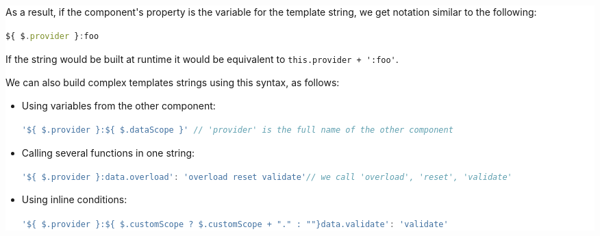 As a result, if the component's property is the variable for the template string, we get notation similar to the following:

```js
${ $.provider }:foo
```

If the string would be built at runtime it would be equivalent to `this.provider + ':foo'`.

We can also build complex templates strings using this syntax, as follows:

-  Using variables from the other component:

   ```js
   '${ $.provider }:${ $.dataScope }' // 'provider' is the full name of the other component
   ```

-  Calling several functions in one string:

   ```js
   '${ $.provider }:data.overload': 'overload reset validate'// we call 'overload', 'reset', 'validate'
   ```

-  Using inline conditions:

   ```js
   '${ $.provider }:${ $.customScope ? $.customScope + "." : ""}data.validate': 'validate'
   ```

